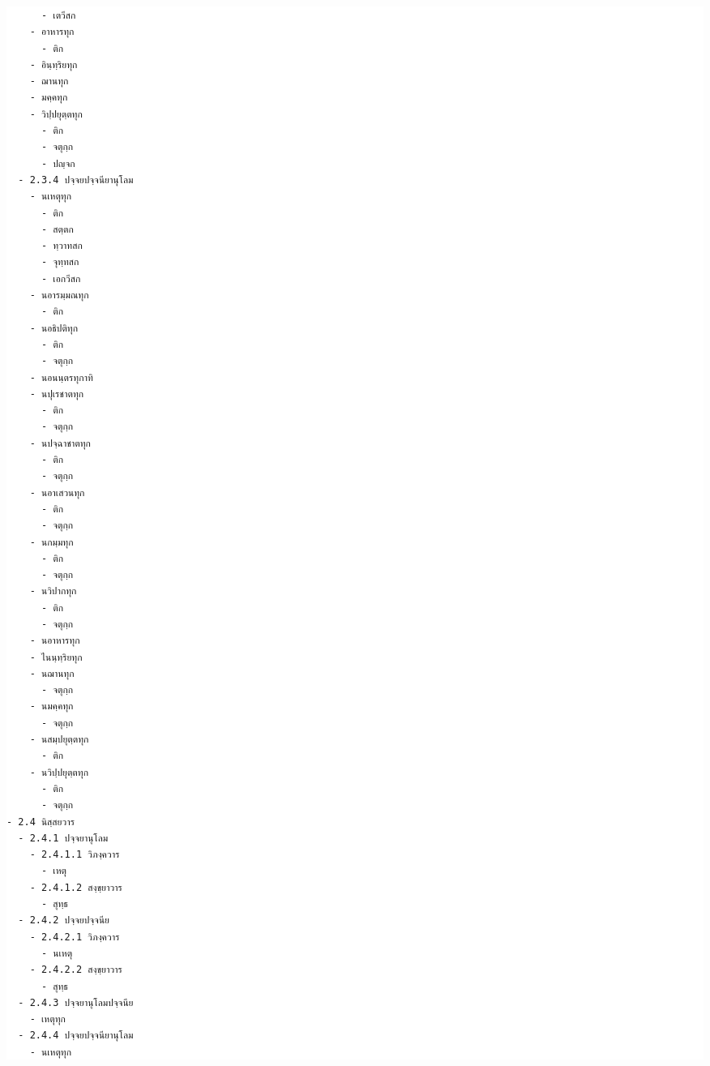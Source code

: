           - เตวีสก
        - อาหารทุก
          - ติก
        - อินฺทฺริยทุก
        - ฌานทุก
        - มคฺคทุก
        - วิปฺปยุตฺตทุก
          - ติก
          - จตุกฺก
          - ปญฺจก
      - 2.3.4 ปจฺจยปจฺจนียานุโลม
        - นเหตุทุก
          - ติก
          - สตฺตก
          - ทฺวาทสก
          - จุทฺทสก
          - เอกวีสก
        - นอารมฺมณทุก
          - ติก
        - นอธิปติทุก
          - ติก
          - จตุกฺก
        - นอนนฺตรทุกาทิ
        - นปุเรชาตทุก
          - ติก
          - จตุกฺก
        - นปจฺฉาชาตทุก
          - ติก
          - จตุกฺก
        - นอาเสวนทุก
          - ติก
          - จตุกฺก
        - นกมฺมทุก
          - ติก
          - จตุกฺก
        - นวิปากทุก
          - ติก
          - จตุกฺก
        - นอาหารทุก
        - ไนนฺทฺริยทุก
        - นฌานทุก
          - จตุกฺก
        - นมคฺคทุก
          - จตุกฺก
        - นสมฺปยุตฺตทุก
          - ติก
        - นวิปฺปยุตฺตทุก
          - ติก
          - จตุกฺก
    - 2.4 นิสฺสยวาร
      - 2.4.1 ปจฺจยานุโลม
        - 2.4.1.1 วิภงฺควาร
          - เหตุ
        - 2.4.1.2 สงฺขฺยาวาร
          - สุทฺธ
      - 2.4.2 ปจฺจยปจฺจนีย
        - 2.4.2.1 วิภงฺควาร
          - นเหตุ
        - 2.4.2.2 สงฺขฺยาวาร
          - สุทฺธ
      - 2.4.3 ปจฺจยานุโลมปจฺจนีย
        - เหตุทุก
      - 2.4.4 ปจฺจยปจฺจนียานุโลม
        - นเหตุทุก